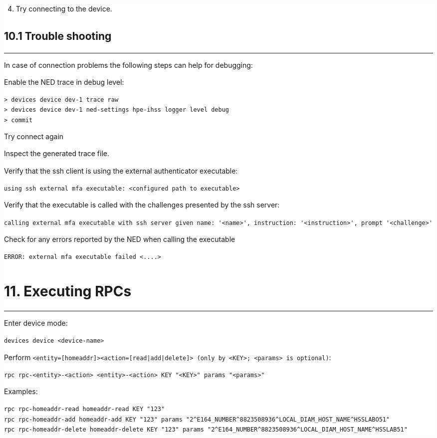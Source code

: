   4. Try connecting to the device.


## 10.1 Trouble shooting
------------------------
  In case of connection problems the following steps can help for debugging:

  Enable the NED trace in debug level:

  ```
  > devices device dev-1 trace raw
  > devices device dev-1 ned-settings hpe-ihss logger level debug
  > commit
  ```

  Try connect again

  Inspect the generated trace file.

  Verify that the ssh client is using the external authenticator executable:

  ```
  using ssh external mfa executable: <configured path to executable>
  ```

  Verify that the executable is called with the challenges presented by the ssh server:

  ```
  calling external mfa executable with ssh server given name: '<name>', instruction: '<instruction>', prompt '<challenge>'
  ```

  Check for any errors reported by the NED when calling the executable

  ```
  ERROR: external mfa executable failed <....>
  ```

# 11. Executing RPCs
-------------------

Enter device mode:
```
devices device <device-name>
```

Perform `<entity=[homeaddr]><action=[read|add|delete]> (only by <KEY>; <params> is optional)`:
```
rpc rpc-<entity>-<action> <entity>-<action> KEY "<KEY>" params "<params>"
```

Examples:
```
rpc rpc-homeaddr-read homeaddr-read KEY "123"
rpc rpc-homeaddr-add homeaddr-add KEY "123" params "2^E164_NUMBER^8823508936^LOCAL_DIAM_HOST_NAME^HSSLABO51"
rpc rpc-homeaddr-delete homeaddr-delete KEY "123" params "2^E164_NUMBER^8823508936^LOCAL_DIAM_HOST_NAME^HSSLAB51"
```
